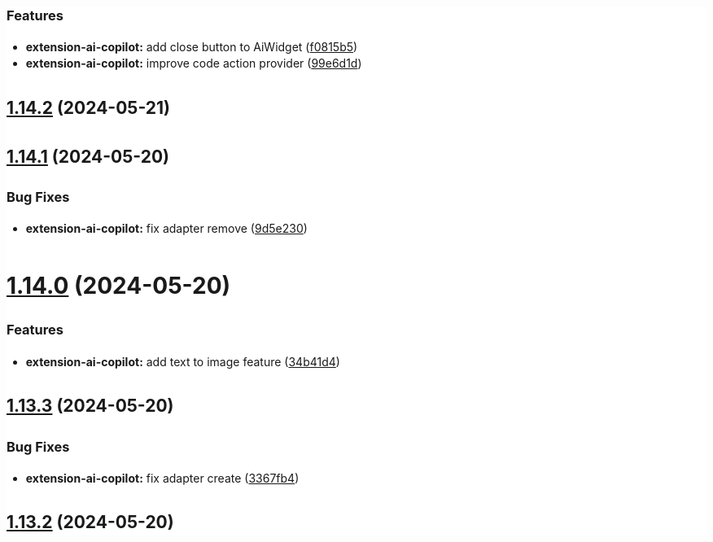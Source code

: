 
### Features

* **extension-ai-copilot:** add close button to AiWidget ([f0815b5](https://github.com/purocean/yank-note-extension/commit/f0815b5bba094533b44f5e7b54806e463e56bda4))
* **extension-ai-copilot:** improve code action provider ([99e6d1d](https://github.com/purocean/yank-note-extension/commit/99e6d1d7d1a01e7e36a836cc75c3b7ce803bd91e))



## [1.14.2](https://github.com/purocean/yank-note-extension/compare/extension-ai-copilot-1.14.1...extension-ai-copilot-1.14.2) (2024-05-21)



## [1.14.1](https://github.com/purocean/yank-note-extension/compare/extension-ai-copilot-1.14.0...extension-ai-copilot-1.14.1) (2024-05-20)


### Bug Fixes

* **extension-ai-copilot:** fix adapter remove ([9d5e230](https://github.com/purocean/yank-note-extension/commit/9d5e230c9341737c82b02280c4bc976795a32ee9))



# [1.14.0](https://github.com/purocean/yank-note-extension/compare/extension-ai-copilot-1.13.3...extension-ai-copilot-1.14.0) (2024-05-20)


### Features

* **extension-ai-copilot:** add text to image feature ([34b41d4](https://github.com/purocean/yank-note-extension/commit/34b41d4d6f0b900c1d03f8d05ae5108a61d21adf))



## [1.13.3](https://github.com/purocean/yank-note-extension/compare/extension-ai-copilot-1.13.2...extension-ai-copilot-1.13.3) (2024-05-20)


### Bug Fixes

* **extension-ai-copilot:** fix adapter create ([3367fb4](https://github.com/purocean/yank-note-extension/commit/3367fb4b1f0db63f41ee52929273307bab0f56e8))



## [1.13.2](https://github.com/purocean/yank-note-extension/compare/extension-ai-copilot-1.13.1...extension-ai-copilot-1.13.2) (2024-05-20)
